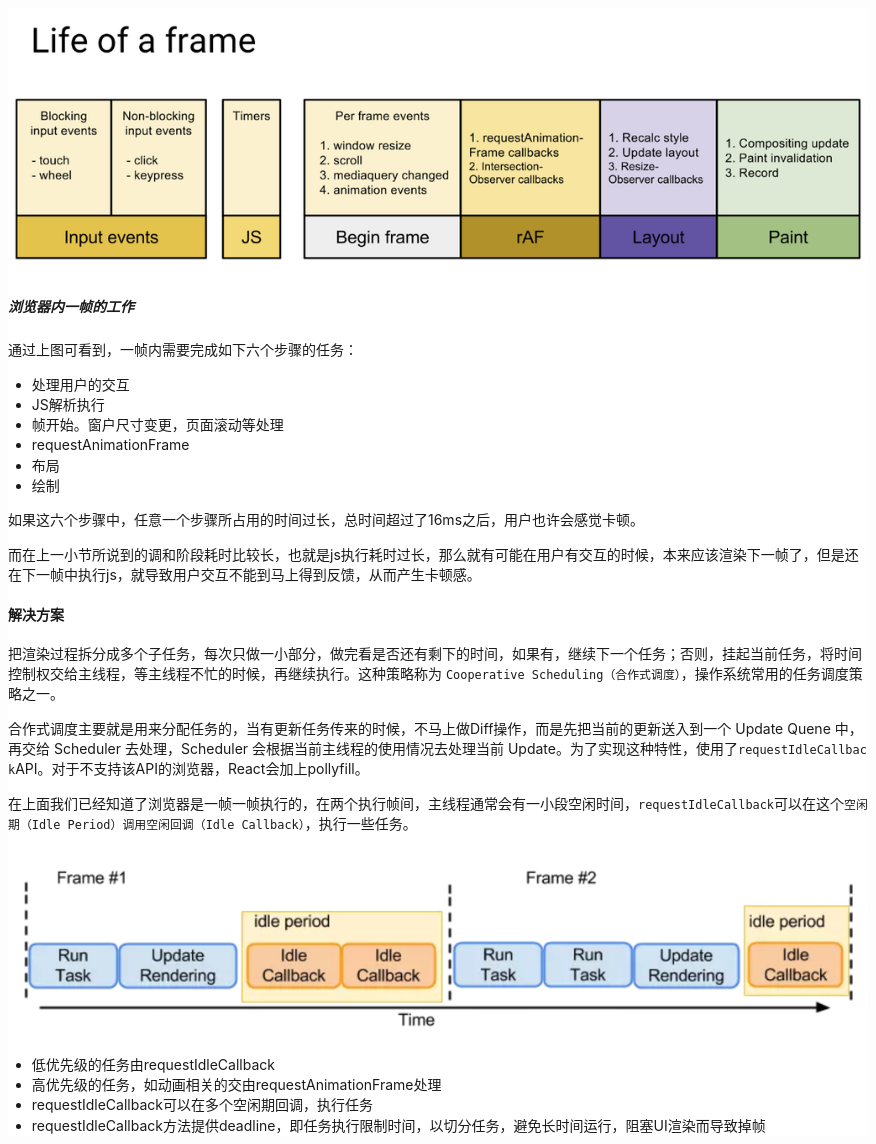 ![alt 浏览器一帧内的工作](../markdown-images/life-of-a-frame.png)

##### 浏览器内一帧的工作

通过上图可看到，一帧内需要完成如下六个步骤的任务：
* 处理用户的交互
* JS解析执行
* 帧开始。窗户尺寸变更，页面滚动等处理
* requestAnimationFrame
* 布局
* 绘制

如果这六个步骤中，任意一个步骤所占用的时间过长，总时间超过了16ms之后，用户也许会感觉卡顿。

而在上一小节所说到的调和阶段耗时比较长，也就是js执行耗时过长，那么就有可能在用户有交互的时候，本来应该渲染下一帧了，但是还在下一帧中执行js，就导致用户交互不能到马上得到反馈，从而产生卡顿感。


#### 解决方案
把渲染过程拆分成多个子任务，每次只做一小部分，做完看是否还有剩下的时间，如果有，继续下一个任务；否则，挂起当前任务，将时间控制权交给主线程，等主线程不忙的时候，再继续执行。这种策略称为 `Cooperative Scheduling（合作式调度）`，操作系统常用的任务调度策略之一。

合作式调度主要就是用来分配任务的，当有更新任务传来的时候，不马上做Diff操作，而是先把当前的更新送入到一个 Update Quene 中，再交给 Scheduler 去处理，Scheduler 会根据当前主线程的使用情况去处理当前 Update。为了实现这种特性，使用了`requestIdleCallback`API。对于不支持该API的浏览器，React会加上pollyfill。

在上面我们已经知道了浏览器是一帧一帧执行的，在两个执行帧间，主线程通常会有一小段空闲时间，`requestIdleCallback`可以在这个`空闲期（Idle Period）调用空闲回调（Idle Callback）`，执行一些任务。

![alt react idle period task](../markdown-images/react-idle-period-task.png)

* 低优先级的任务由requestIdleCallback
* 高优先级的任务，如动画相关的交由requestAnimationFrame处理
* requestIdleCallback可以在多个空闲期回调，执行任务
* requestIdleCallback方法提供deadline，即任务执行限制时间，以切分任务，避免长时间运行，阻塞UI渲染而导致掉帧
  
